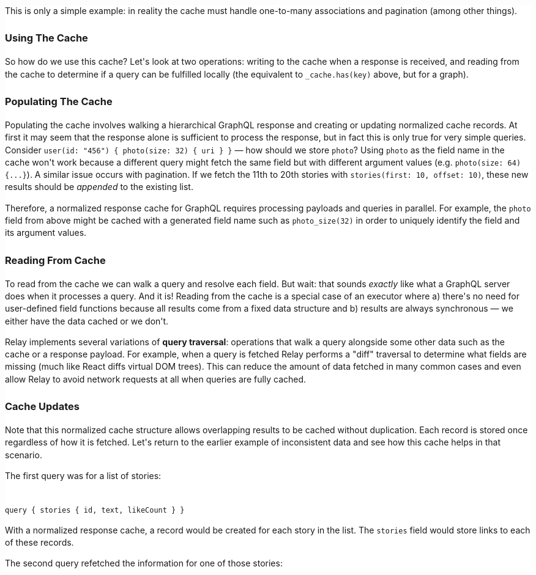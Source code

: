 This is only a simple example: in reality the cache must handle one-to-many associations and pagination (among other things).

### Using The Cache

So how do we use this cache? Let's look at two operations: writing to the cache when a response is received, and reading from the cache to determine if a query can be fulfilled locally (the equivalent to `_cache.has(key)` above, but for a graph).

### Populating The Cache

Populating the cache involves walking a hierarchical GraphQL response and creating or updating normalized cache records. At first it may seem that the response alone is sufficient to process the response, but in fact this is only true for very simple queries. Consider `user(id: "456") { photo(size: 32) { uri } }` — how should we store `photo`? Using `photo` as the field name in the cache won't work because a different query might fetch the same field but with different argument values (e.g. `photo(size: 64) {...}`). A similar issue occurs with pagination. If we fetch the 11th to 20th stories with `stories(first: 10, offset: 10)`, these new results should be _appended_ to the existing list.

Therefore, a normalized response cache for GraphQL requires processing payloads and queries in parallel. For example, the `photo` field from above might be cached with a generated field name such as `photo_size(32)` in order to uniquely identify the field and its argument values.

### Reading From Cache

To read from the cache we can walk a query and resolve each field. But wait: that sounds _exactly_ like what a GraphQL server does when it processes a query. And it is! Reading from the cache is a special case of an executor where a) there's no need for user-defined field functions because all results come from a fixed data structure and b) results are always synchronous — we either have the data cached or we don't.

Relay implements several variations of **query traversal**: operations that walk a query alongside some other data such as the cache or a response payload. For example, when a query is fetched Relay performs a "diff" traversal to determine what fields are missing (much like React diffs virtual DOM trees). This can reduce the amount of data fetched in many common cases and even allow Relay to avoid network requests at all when queries are fully cached.

### Cache Updates

Note that this normalized cache structure allows overlapping results to be cached without duplication. Each record is stored once regardless of how it is fetched. Let's return to the earlier example of inconsistent data and see how this cache helps in that scenario.

The first query was for a list of stories:

```

query { stories { id, text, likeCount } }
```

With a normalized response cache, a record would be created for each story in the list. The `stories` field would store links to each of these records.

The second query refetched the information for one of those stories:
